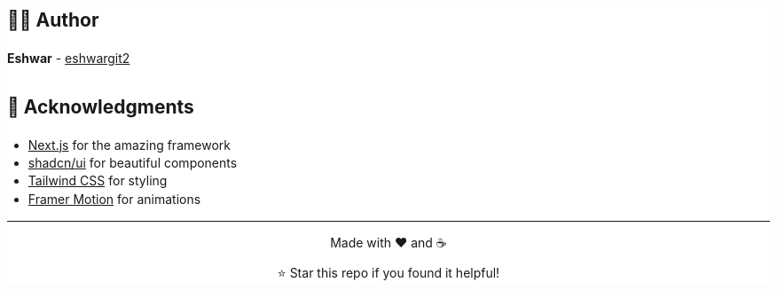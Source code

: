 ## 👨‍💻 Author

**Eshwar** - [eshwargit2](https://github.com/eshwargit2)

## 🙏 Acknowledgments

- [Next.js](https://nextjs.org/) for the amazing framework
- [shadcn/ui](https://ui.shadcn.com/) for beautiful components
- [Tailwind CSS](https://tailwindcss.com/) for styling
- [Framer Motion](https://www.framer.com/motion/) for animations

---

<div align="center">
  <p>Made with ❤️ and ☕</p>
  <p>⭐ Star this repo if you found it helpful!</p>
</div>